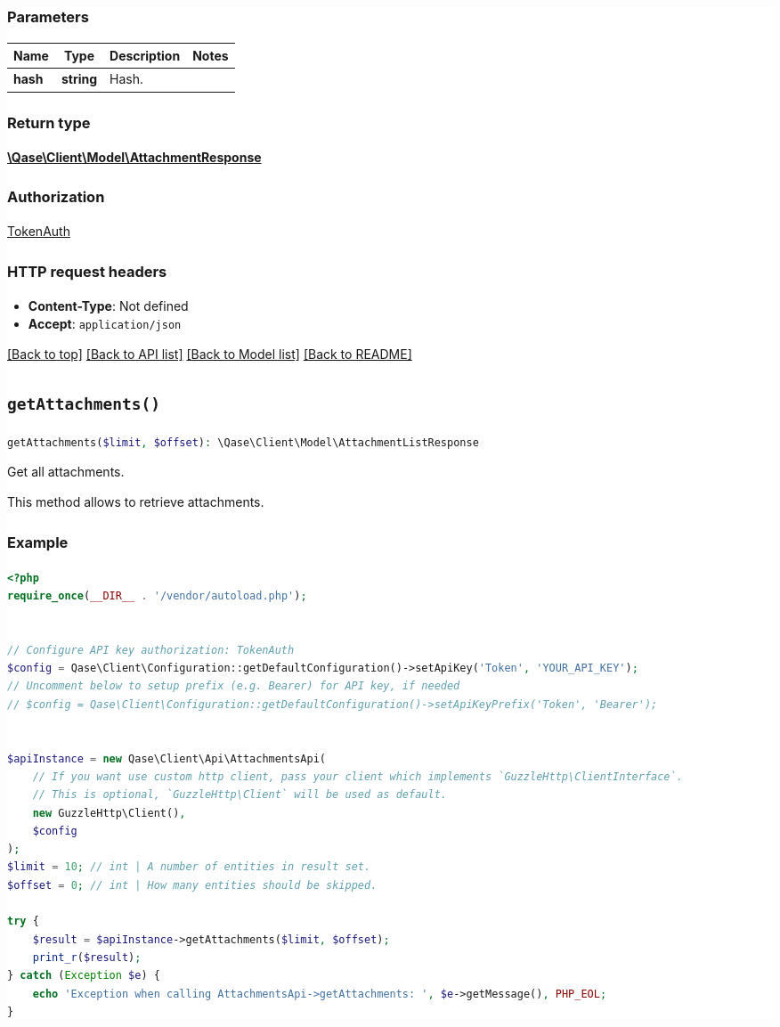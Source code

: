 ### Parameters

Name | Type | Description  | Notes
------------- | ------------- | ------------- | -------------
 **hash** | **string**| Hash. |

### Return type

[**\Qase\Client\Model\AttachmentResponse**](../Model/AttachmentResponse.md)

### Authorization

[TokenAuth](../../README.md#TokenAuth)

### HTTP request headers

- **Content-Type**: Not defined
- **Accept**: `application/json`

[[Back to top]](#) [[Back to API list]](../../README.md#endpoints)
[[Back to Model list]](../../README.md#models)
[[Back to README]](../../README.md)

## `getAttachments()`

```php
getAttachments($limit, $offset): \Qase\Client\Model\AttachmentListResponse
```

Get all attachments.

This method allows to retrieve attachments.

### Example

```php
<?php
require_once(__DIR__ . '/vendor/autoload.php');


// Configure API key authorization: TokenAuth
$config = Qase\Client\Configuration::getDefaultConfiguration()->setApiKey('Token', 'YOUR_API_KEY');
// Uncomment below to setup prefix (e.g. Bearer) for API key, if needed
// $config = Qase\Client\Configuration::getDefaultConfiguration()->setApiKeyPrefix('Token', 'Bearer');


$apiInstance = new Qase\Client\Api\AttachmentsApi(
    // If you want use custom http client, pass your client which implements `GuzzleHttp\ClientInterface`.
    // This is optional, `GuzzleHttp\Client` will be used as default.
    new GuzzleHttp\Client(),
    $config
);
$limit = 10; // int | A number of entities in result set.
$offset = 0; // int | How many entities should be skipped.

try {
    $result = $apiInstance->getAttachments($limit, $offset);
    print_r($result);
} catch (Exception $e) {
    echo 'Exception when calling AttachmentsApi->getAttachments: ', $e->getMessage(), PHP_EOL;
}
```
